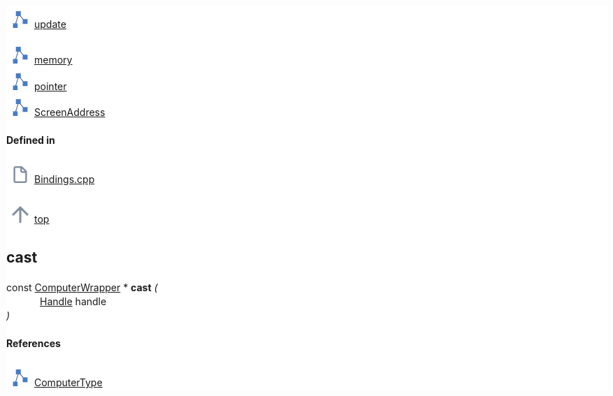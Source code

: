 <span class="paragraph"><img src="../images/class.svg"/><a href="a01017.md#update">update</a>
</span>
</div>
<div class="paragraph">
<span class="paragraph"><img src="../images/class.svg"/><a href="a01017.md#memory">memory</a>
</span>
</div>
<div class="paragraph">
<span class="paragraph"><img src="../images/class.svg"/><a href="a01061.md#pointer">pointer</a>
</span>
</div>
<div class="paragraph">
<span class="paragraph"><img src="../images/class.svg"/><a href="a01061.md#screenaddress">ScreenAddress</a>
</span>
</div>
<a id="defined-in"></a>
<h4>Defined in</h4>
<span class="icon-list-item"><a href="https://github.com/CharlesCarley/HackComputer/blob/master/Source/Bindings/Bindings.cpp#L183" class="icon-list-item"><img src="../images/file.svg" class="icon-list-item"/><span class="icon-list-item">Bindings.cpp</span>
</a>
</span>
<br/>
<br/>
<span class="icon-list-item"><a href="#computerwrapper" class="icon-list-item"><img src="../images/jumpToTop.svg" class="icon-list-item"/><span class="icon-list-item">top</span>
</a>
</span>
<br/>
<a id="cast"></a>
<h2>cast</h2>
<span class="inline-text">const </span>
<a href="a00965.md#computerwrapper">ComputerWrapper</a>
<span class="inline-text"> *</span>
<span class="bold-text"><b>cast</b></span>
<span class="italic-text"><i>(</i></span>
<div class="paragraph">
<span class="paragraph"><img src="../images/horSpace24px.svg"/><a href="a00953.md#handletype">Handle</a>
<span class="inline-text">handle</span>
</span>
</div>
<span class="italic-text"><i>)</i></span>
<a id="references"></a>
<h4>References</h4>
<div class="paragraph">
<span class="paragraph"><img src="../images/class.svg"/><a href="a00910.md#computertype">ComputerType</a>
</span>
</div>